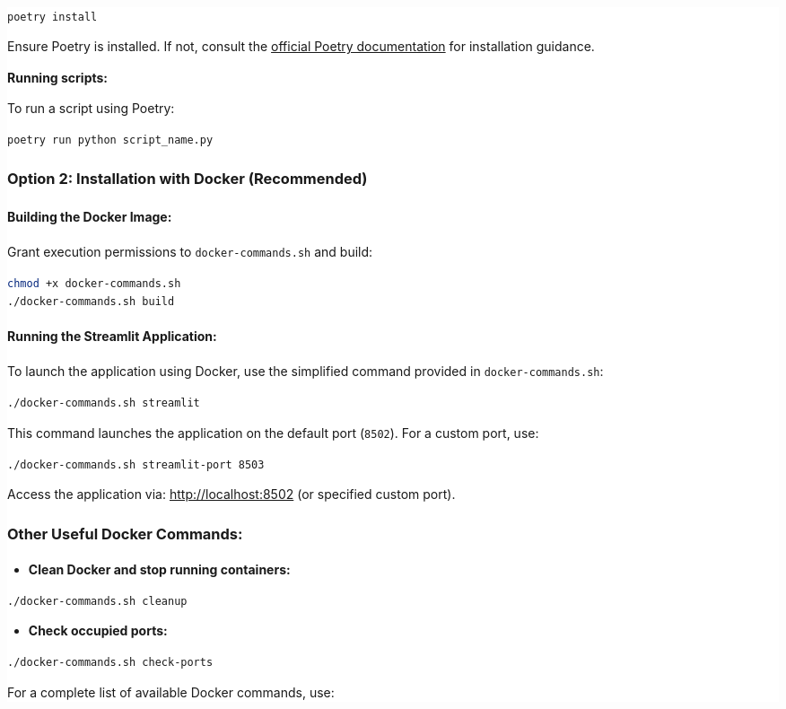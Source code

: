 ```bash
poetry install
```

Ensure Poetry is installed. If not, consult the [official Poetry documentation](https://python-poetry.org/docs/) for installation guidance.

**Running scripts:**

To run a script using Poetry:

```bash
poetry run python script_name.py
```

### Option 2: Installation with Docker (Recommended)

#### Building the Docker Image:

Grant execution permissions to `docker-commands.sh` and build:

```bash
chmod +x docker-commands.sh
./docker-commands.sh build
```

#### Running the Streamlit Application:

To launch the application using Docker, use the simplified command provided in `docker-commands.sh`:

```bash
./docker-commands.sh streamlit
```

This command launches the application on the default port (`8502`).
For a custom port, use:

```bash
./docker-commands.sh streamlit-port 8503
```

Access the application via:
[http://localhost:8502](http://localhost:8502) (or specified custom port).

### Other Useful Docker Commands:

* **Clean Docker and stop running containers:**

```bash
./docker-commands.sh cleanup
```

* **Check occupied ports:**

```bash
./docker-commands.sh check-ports
```

For a complete list of available Docker commands, use:
